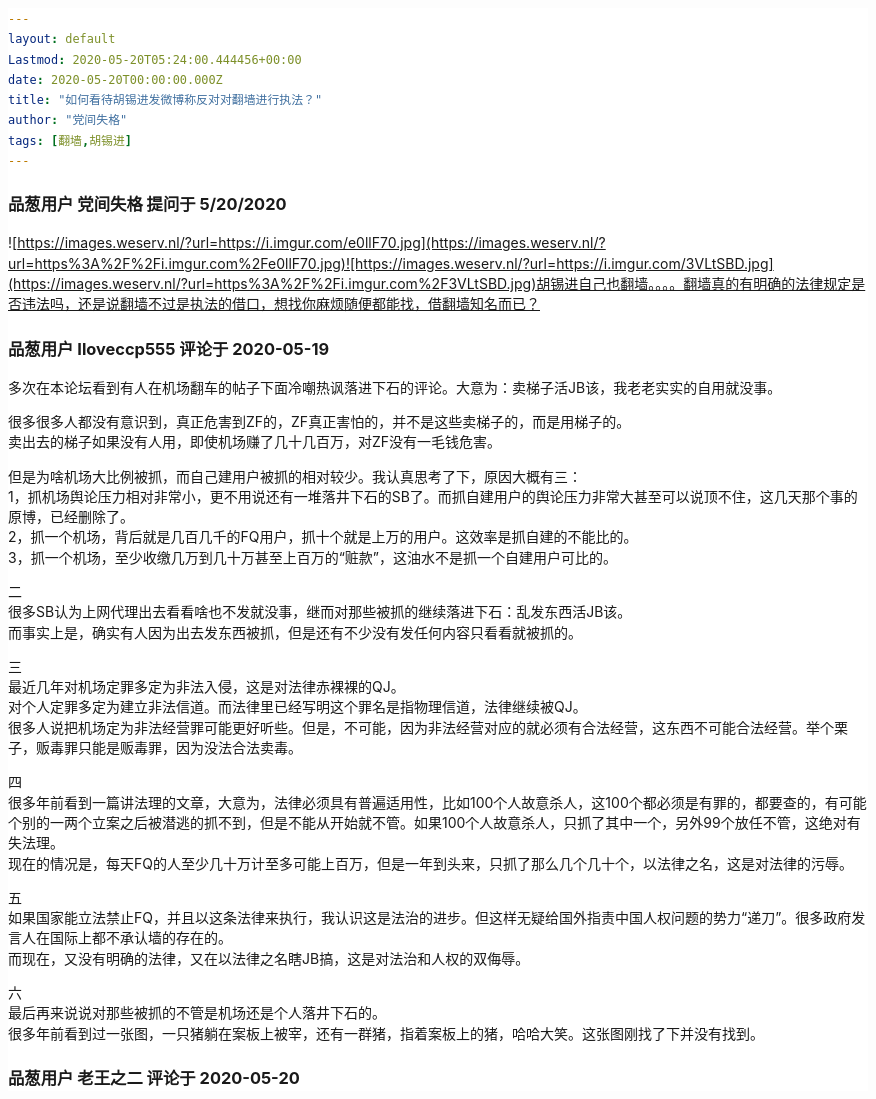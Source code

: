 ```yaml
---
layout: default
Lastmod: 2020-05-20T05:24:00.444456+00:00
date: 2020-05-20T00:00:00.000Z
title: "如何看待胡锡进发微博称反对对翻墙进行执法？"
author: "党间失格"
tags: [翻墙,胡锡进]
---
```



### 品葱用户 **党间失格** 提问于 5/20/2020
    
![https://images.weserv.nl/?url=https://i.imgur.com/e0llF70.jpg](https://images.weserv.nl/?url=https%3A%2F%2Fi.imgur.com%2Fe0llF70.jpg)![https://images.weserv.nl/?url=https://i.imgur.com/3VLtSBD.jpg](https://images.weserv.nl/?url=https%3A%2F%2Fi.imgur.com%2F3VLtSBD.jpg)胡锡进自己也翻墙。。。。翻墙真的有明确的法律规定是否违法吗，还是说翻墙不过是执法的借口，想找你麻烦随便都能找，借翻墙知名而已？
    
                

### 品葱用户 **Iloveccp555** 评论于 2020-05-19
        
多次在本论坛看到有人在机场翻车的帖子下面冷嘲热讽落进下石的评论。大意为：卖梯子活JB该，我老老实实的自用就没事。  
  
很多很多人都没有意识到，真正危害到ZF的，ZF真正害怕的，并不是这些卖梯子的，而是用梯子的。  
卖出去的梯子如果没有人用，即使机场赚了几十几百万，对ZF没有一毛钱危害。  
  
但是为啥机场大比例被抓，而自己建用户被抓的相对较少。我认真思考了下，原因大概有三：  
1，抓机场舆论压力相对非常小，更不用说还有一堆落井下石的SB了。而抓自建用户的舆论压力非常大甚至可以说顶不住，这几天那个事的原博，已经删除了。  
2，抓一个机场，背后就是几百几千的FQ用户，抓十个就是上万的用户。这效率是抓自建的不能比的。  
3，抓一个机场，至少收缴几万到几十万甚至上百万的“赃款”，这油水不是抓一个自建用户可比的。  
  
二  
很多SB认为上网代理出去看看啥也不发就没事，继而对那些被抓的继续落进下石：乱发东西活JB该。  
而事实上是，确实有人因为出去发东西被抓，但是还有不少没有发任何内容只看看就被抓的。  
  
三  
最近几年对机场定罪多定为非法入侵，这是对法律赤裸裸的QJ。  
对个人定罪多定为建立非法信道。而法律里已经写明这个罪名是指物理信道，法律继续被QJ。  
很多人说把机场定为非法经营罪可能更好听些。但是，不可能，因为非法经营对应的就必须有合法经营，这东西不可能合法经营。举个栗子，贩毒罪只能是贩毒罪，因为没法合法卖毒。  
  
四  
很多年前看到一篇讲法理的文章，大意为，法律必须具有普遍适用性，比如100个人故意杀人，这100个都必须是有罪的，都要查的，有可能个别的一两个立案之后被潜逃的抓不到，但是不能从开始就不管。如果100个人故意杀人，只抓了其中一个，另外99个放任不管，这绝对有失法理。  
现在的情况是，每天FQ的人至少几十万计至多可能上百万，但是一年到头来，只抓了那么几个几十个，以法律之名，这是对法律的污辱。  
  
五  
如果国家能立法禁止FQ，并且以这条法律来执行，我认识这是法治的进步。但这样无疑给国外指责中国人权问题的势力“递刀”。很多政府发言人在国际上都不承认墙的存在的。  
而现在，又没有明确的法律，又在以法律之名瞎JB搞，这是对法治和人权的双侮辱。  
  
六  
最后再来说说对那些被抓的不管是机场还是个人落井下石的。  
很多年前看到过一张图，一只猪躺在案板上被宰，还有一群猪，指着案板上的猪，哈哈大笑。这张图刚找了下并没有找到。
        
                

### 品葱用户 **老王之二** 评论于 2020-05-20
        